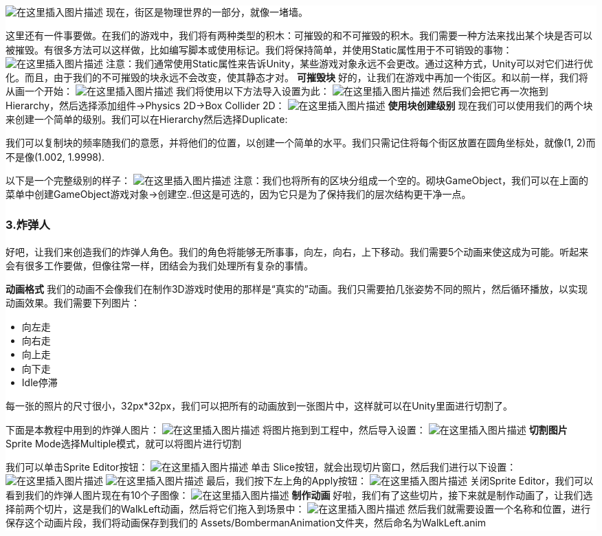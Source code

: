 ![在这里插入图片描述](https://img-blog.csdnimg.cn/20190911173512230.png?x-oss-process=image/watermark,type_ZmFuZ3poZW5naGVpdGk,shadow_10,text_aHR0cHM6Ly9ibG9nLmNzZG4ubmV0L3E3NjQ0MjQ1Njc=,size_16,color_FFFFFF,t_70)
现在，街区是物理世界的一部分，就像一堵墙。

这里还有一件事要做。在我们的游戏中，我们将有两种类型的积木：可摧毁的和不可摧毁的积木。我们需要一种方法来找出某个块是否可以被摧毁。有很多方法可以这样做，比如编写脚本或使用标记。我们将保持简单，并使用Static属性用于不可销毁的事物：
![在这里插入图片描述](https://img-blog.csdnimg.cn/20190911173528520.png?x-oss-process=image/watermark,type_ZmFuZ3poZW5naGVpdGk,shadow_10,text_aHR0cHM6Ly9ibG9nLmNzZG4ubmV0L3E3NjQ0MjQ1Njc=,size_16,color_FFFFFF,t_70)
注意：我们通常使用Static属性来告诉Unity，某些游戏对象永远不会更改。通过这种方式，Unity可以对它们进行优化。而且，由于我们的不可摧毁的块永远不会改变，使其静态才对。
**可摧毁块**
好的，让我们在游戏中再加一个街区。和以前一样，我们将从画一个开始：
![在这里插入图片描述](https://imgconvert.csdnimg.cn/aHR0cHM6Ly9ub29idHV0cy5jb20vY29udGVudC91bml0eS8yZC1ib21iZXJtYW4tZ2FtZS9ibG9ja19kZXN0cm95YWJsZS5wbmc?x-oss-process=image/format,png)
我们将使用以下方法导入设置为此：
![在这里插入图片描述](https://img-blog.csdnimg.cn/20190911173653212.png?x-oss-process=image/watermark,type_ZmFuZ3poZW5naGVpdGk,shadow_10,text_aHR0cHM6Ly9ibG9nLmNzZG4ubmV0L3E3NjQ0MjQ1Njc=,size_16,color_FFFFFF,t_70)
然后我们会把它再一次拖到Hierarchy，然后选择添加组件->Physics 2D->Box Collider 2D：
![在这里插入图片描述](https://img-blog.csdnimg.cn/20190911173733472.png?x-oss-process=image/watermark,type_ZmFuZ3poZW5naGVpdGk,shadow_10,text_aHR0cHM6Ly9ibG9nLmNzZG4ubmV0L3E3NjQ0MjQ1Njc=,size_16,color_FFFFFF,t_70)
**使用块创建级别**
现在我们可以使用我们的两个块来创建一个简单的级别。我们可以在Hierarchy然后选择Duplicate:

我们可以复制块的频率随我们的意愿，并将他们的位置，以创建一个简单的水平。我们只需记住将每个街区放置在圆角坐标处，就像(1, 2)而不是像(1.002, 1.9998).

以下是一个完整级别的样子：
![在这里插入图片描述](https://img-blog.csdnimg.cn/20190911173814663.png?x-oss-process=image/watermark,type_ZmFuZ3poZW5naGVpdGk,shadow_10,text_aHR0cHM6Ly9ibG9nLmNzZG4ubmV0L3E3NjQ0MjQ1Njc=,size_16,color_FFFFFF,t_70)
注意：我们也将所有的区块分组成一个空的。砌块GameObject，我们可以在上面的菜单中创建GameObject游戏对象->创建空..但这是可选的，因为它只是为了保持我们的层次结构更干净一点。

### 3.炸弹人

好吧，让我们来创造我们的炸弹人角色。我们的角色将能够无所事事，向左，向右，上下移动。我们需要5个动画来使这成为可能。听起来会有很多工作要做，但像往常一样，团结会为我们处理所有复杂的事情。

**动画格式**
我们的动画不会像我们在制作3D游戏时使用的那样是“真实的”动画。我们只需要拍几张姿势不同的照片，然后循环播放，以实现动画效果。我们需要下列图片：
- 向左走 
- 向右走
- 向上走
- 向下走
- Idle停滞
 
 每一张的照片的尺寸很小，32px*32px，我们可以把所有的动画放到一张图片中，这样就可以在Unity里面进行切割了。
 
下面是本教程中用到的炸弹人图片：
![在这里插入图片描述](https://img-blog.csdnimg.cn/20200317162915102.png)
将图片拖到到工程中，然后导入设置：
![在这里插入图片描述](https://img-blog.csdnimg.cn/2020031716303732.png?x-oss-process=image/watermark,type_ZmFuZ3poZW5naGVpdGk,shadow_10,text_aHR0cHM6Ly9ibG9nLmNzZG4ubmV0L3E3NjQ0MjQ1Njc=,size_16,color_FFFFFF,t_70)
**切割图片**
Sprite Mode选择Multiple模式，就可以将图片进行切割

我们可以单击Sprite Editor按钮：
![在这里插入图片描述](https://img-blog.csdnimg.cn/20200317163143528.png?x-oss-process=image/watermark,type_ZmFuZ3poZW5naGVpdGk,shadow_10,text_aHR0cHM6Ly9ibG9nLmNzZG4ubmV0L3E3NjQ0MjQ1Njc=,size_16,color_FFFFFF,t_70)
单击 Slice按钮，就会出现切片窗口，然后我们进行以下设置：
![在这里插入图片描述](https://img-blog.csdnimg.cn/20200317163217304.png)
![在这里插入图片描述](https://img-blog.csdnimg.cn/20200317163227483.png?x-oss-process=image/watermark,type_ZmFuZ3poZW5naGVpdGk,shadow_10,text_aHR0cHM6Ly9ibG9nLmNzZG4ubmV0L3E3NjQ0MjQ1Njc=,size_16,color_FFFFFF,t_70)
最后，我们按下左上角的Apply按钮：
![在这里插入图片描述](https://img-blog.csdnimg.cn/20200317163255295.png?x-oss-process=image/watermark,type_ZmFuZ3poZW5naGVpdGk,shadow_10,text_aHR0cHM6Ly9ibG9nLmNzZG4ubmV0L3E3NjQ0MjQ1Njc=,size_16,color_FFFFFF,t_70)
关闭Sprite Editor，我们可以看到我们的炸弹人图片现在有10个子图像：
![在这里插入图片描述](https://img-blog.csdnimg.cn/20200317163333611.png?x-oss-process=image/watermark,type_ZmFuZ3poZW5naGVpdGk,shadow_10,text_aHR0cHM6Ly9ibG9nLmNzZG4ubmV0L3E3NjQ0MjQ1Njc=,size_16,color_FFFFFF,t_70)
**制作动画**
好啦，我们有了这些切片，接下来就是制作动画了，让我们选择前两个切片，这是我们的WalkLeft动画，然后将它们拖入到场景中：
![在这里插入图片描述](https://img-blog.csdnimg.cn/20200317163439434.png?x-oss-process=image/watermark,type_ZmFuZ3poZW5naGVpdGk,shadow_10,text_aHR0cHM6Ly9ibG9nLmNzZG4ubmV0L3E3NjQ0MjQ1Njc=,size_16,color_FFFFFF,t_70)
然后我们就需要设置一个名称和位置，进行保存这个动画片段，我们将动画保存到我们的
Assets/BombermanAnimation文件夹，然后命名为WalkLeft.anim
